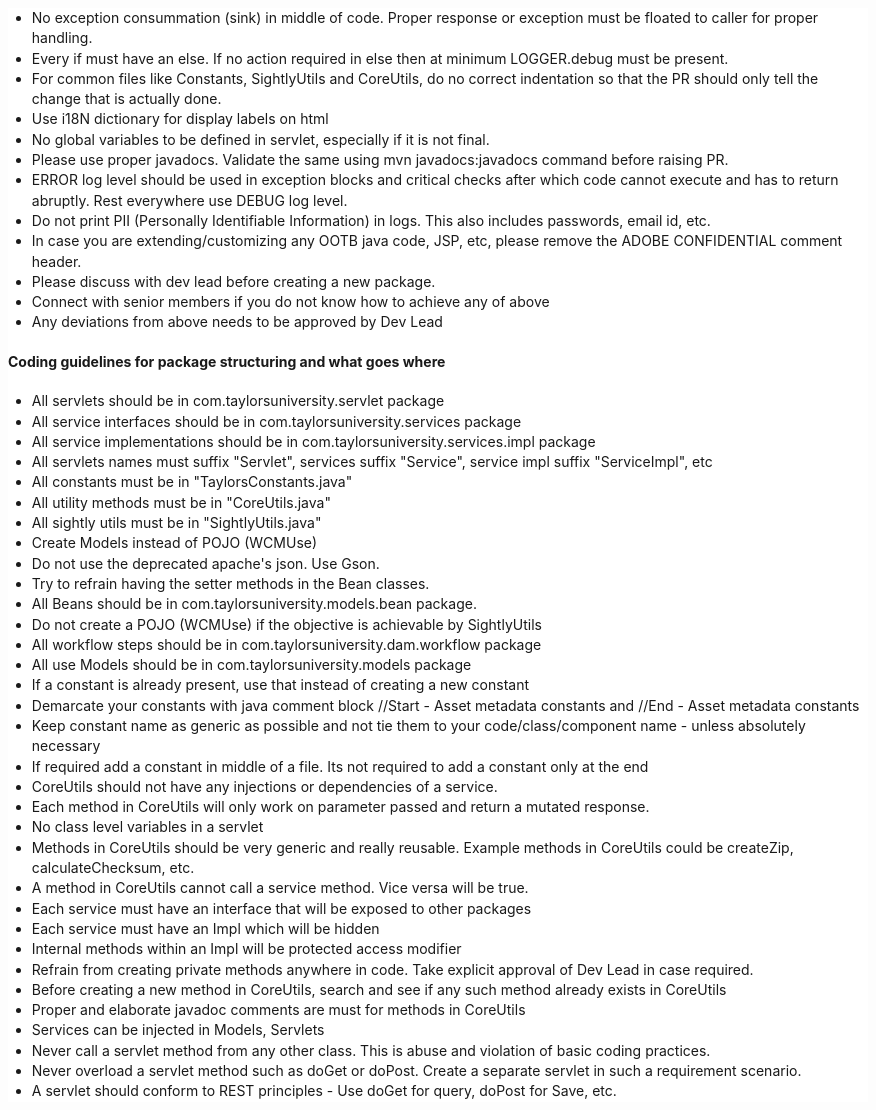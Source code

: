 * No exception consummation (sink) in middle of code. Proper response or exception must be floated to caller for proper handling.
* Every if must have an else. If no action required in else then at minimum LOGGER.debug must be present.
* For common files like Constants, SightlyUtils and CoreUtils, do no correct indentation so that the PR should only tell the change that is actually done.
* Use i18N dictionary for display labels on html
* No global variables to be defined in servlet, especially if it is not final.
* Please use proper javadocs. Validate the same using mvn javadocs:javadocs command before raising PR.
* ERROR log level should be used in exception blocks and critical checks after which code cannot execute and has to return abruptly. Rest everywhere use DEBUG log level.
* Do not print PII (Personally Identifiable Information) in logs. This also includes passwords, email id, etc.
* In case you are extending/customizing any OOTB java code, JSP, etc, please remove the ADOBE CONFIDENTIAL comment header.
* Please discuss with dev lead before creating a new package.
* Connect with senior members if you do not know how to achieve any of above
* Any deviations from above needs to be approved by Dev Lead

#### Coding guidelines for package structuring and what goes where
* All servlets should be in com.taylorsuniversity.servlet package
* All service interfaces should be in com.taylorsuniversity.services package
* All service implementations should be in com.taylorsuniversity.services.impl package
* All servlets names must suffix "Servlet", services suffix "Service", service impl suffix "ServiceImpl", etc
* All constants must be in "TaylorsConstants.java"
* All utility methods must be in "CoreUtils.java"
* All sightly utils must be in "SightlyUtils.java"
* Create Models instead of POJO (WCMUse)
* Do not use the deprecated apache's json. Use Gson.
* Try to refrain having the setter methods in the Bean classes.
* All Beans should be in com.taylorsuniversity.models.bean package.
* Do not create a POJO (WCMUse) if the objective is achievable by SightlyUtils
* All workflow steps should be in com.taylorsuniversity.dam.workflow package
* All use Models should be in com.taylorsuniversity.models package
* If a constant is already present, use that instead of creating a new constant
* Demarcate your constants with java comment block //Start - Asset metadata constants and //End - Asset metadata constants
* Keep constant name as generic as possible and not tie them to your code/class/component name - unless absolutely necessary
* If required add a constant in middle of a file. Its not required to add a constant only at the end
* CoreUtils should not have any injections or dependencies of a service.
* Each method in CoreUtils will only work on parameter passed and return a mutated response.
* No class level variables in a servlet
* Methods in CoreUtils should be very generic and really reusable. Example methods in CoreUtils could be createZip, calculateChecksum, etc. 
* A method in CoreUtils cannot call a service method. Vice versa will be true.
* Each service must have an interface that will be exposed to other packages
* Each service must have an Impl which will be hidden
* Internal methods within an Impl will be protected access modifier
* Refrain from creating private methods anywhere in code. Take explicit approval of Dev Lead in case required.
* Before creating a new method in CoreUtils, search and see if any such method already exists in CoreUtils
* Proper and elaborate javadoc comments are must for methods in CoreUtils
* Services can be injected in Models, Servlets
* Never call a servlet method from any other class. This is abuse and violation of basic coding practices.
* Never overload a servlet method such as doGet or doPost. Create a separate servlet in such a requirement scenario.
* A servlet should conform to REST principles - Use doGet for query, doPost for Save, etc. 